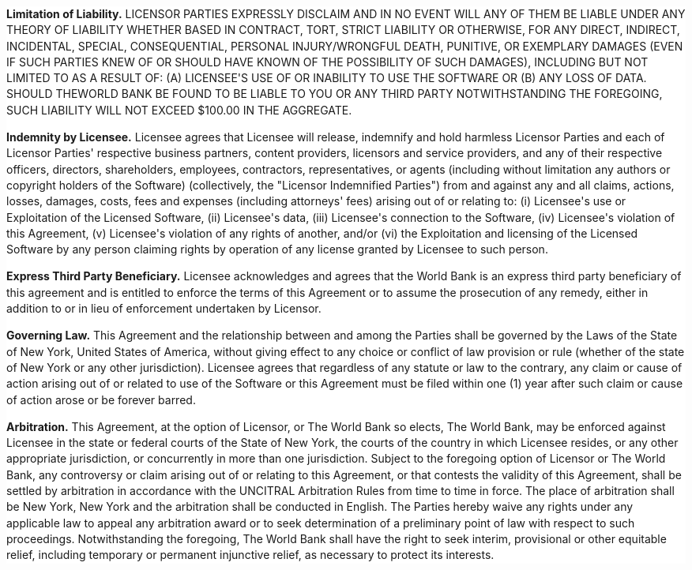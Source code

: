 
**Limitation of Liability.** LICENSOR PARTIES EXPRESSLY DISCLAIM AND IN
NO EVENT WILL ANY OF THEM BE LIABLE UNDER ANY THEORY OF LIABILITY
WHETHER BASED IN CONTRACT, TORT, STRICT LIABILITY OR OTHERWISE, FOR ANY
DIRECT, INDIRECT, INCIDENTAL, SPECIAL, CONSEQUENTIAL, PERSONAL
INJURY/WRONGFUL DEATH, PUNITIVE, OR EXEMPLARY DAMAGES (EVEN IF SUCH
PARTIES KNEW OF OR SHOULD HAVE KNOWN OF THE POSSIBILITY OF SUCH
DAMAGES), INCLUDING BUT NOT LIMITED TO AS A RESULT OF: (A) LICENSEE'S
USE OF OR INABILITY TO USE THE SOFTWARE OR (B) ANY LOSS OF DATA. SHOULD
THEWORLD BANK BE FOUND TO BE LIABLE TO YOU OR ANY THIRD PARTY
NOTWITHSTANDING THE FOREGOING, SUCH LIABILITY WILL NOT EXCEED \$100.00
IN THE AGGREGATE.

**Indemnity by Licensee.** Licensee agrees that Licensee will release,
indemnify and hold harmless Licensor Parties and each of Licensor
Parties' respective business partners, content providers, licensors and
service providers, and any of their respective officers, directors,
shareholders, employees, contractors, representatives, or agents
(including without limitation any authors or copyright holders of the
Software) (collectively, the "Licensor Indemnified Parties") from and
against any and all claims, actions, losses, damages, costs, fees and
expenses (including attorneys' fees) arising out of or relating to: (i)
Licensee's use or Exploitation of the Licensed Software, (ii) Licensee's
data, (iii) Licensee's connection to the Software, (iv) Licensee's
violation of this Agreement, (v) Licensee's violation of any rights of
another, and/or (vi) the Exploitation and licensing of the Licensed
Software by any person claiming rights by operation of any license
granted by Licensee to such person.

**Express Third Party Beneficiary.** Licensee acknowledges and agrees
that the World Bank is an express third party beneficiary of this
agreement and is entitled to enforce the terms of this Agreement or to
assume the prosecution of any remedy, either in addition to or in lieu
of enforcement undertaken by Licensor.

**Governing Law.** This Agreement and the relationship between and among
the Parties shall be governed by the Laws of the State of New York,
United States of America, without giving effect to any choice or
conflict of law provision or rule (whether of the state of New York or
any other jurisdiction). Licensee agrees that regardless of any statute
or law to the contrary, any claim or cause of action arising out of or
related to use of the Software or this Agreement must be filed within
one (1) year after such claim or cause of action arose or be forever
barred.

**Arbitration.** This Agreement, at the option of Licensor, or The World
Bank so elects, The World Bank, may be enforced against Licensee in the
state or federal courts of the State of New York, the courts of the
country in which Licensee resides, or any other appropriate
jurisdiction, or concurrently in more than one jurisdiction. Subject to
the foregoing option of Licensor or The World Bank, any controversy or
claim arising out of or relating to this Agreement, or that contests the
validity of this Agreement, shall be settled by arbitration in
accordance with the UNCITRAL Arbitration Rules from time to time in
force. The place of arbitration shall be New York, New York and the
arbitration shall be conducted in English. The Parties hereby waive any
rights under any applicable law to appeal any arbitration award or to
seek determination of a preliminary point of law with respect to such
proceedings. Notwithstanding the foregoing, The World Bank shall have
the right to seek interim, provisional or other equitable relief,
including temporary or permanent injunctive relief, as necessary to
protect its interests.